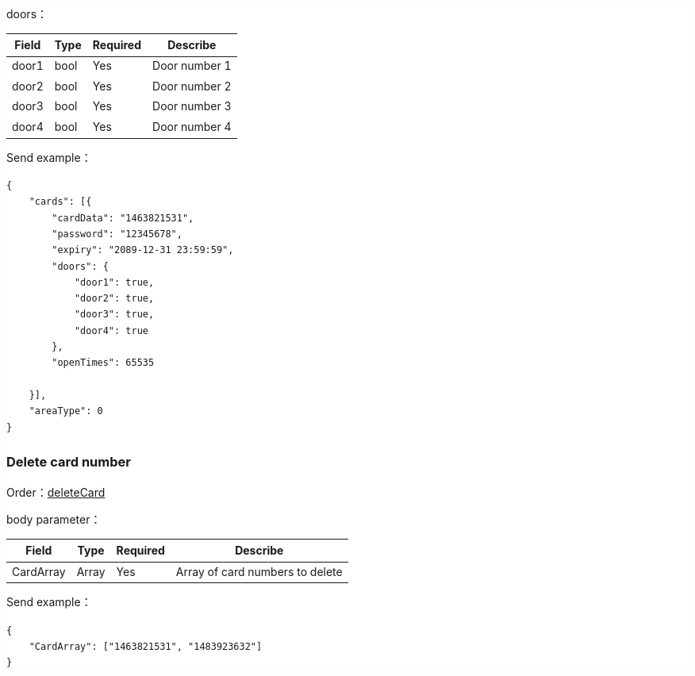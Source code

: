 doors：

| Field | Type | Required | Describe      |
| ----- | ---- | -------- | ------------- |
| door1 | bool | Yes      | Door number 1 |
| door2 | bool | Yes      | Door number 2 |
| door3 | bool | Yes      | Door number 3 |
| door4 | bool | Yes      | Door number 4 |

Send example：

```
{
	"cards": [{
		"cardData": "1463821531",
		"password": "12345678",
		"expiry": "2089-12-31 23:59:59",
		"doors": {
			"door1": true,
			"door2": true,
			"door3": true,
			"door4": true
		},
		"openTimes": 65535

	}],
	"areaType": 0
}
```



### Delete card number

Order：[deleteCard](/ApiTest/deleteCard.html)

body parameter：

| Field     | Type  | Required | Describe                        |
| --------- | ----- | -------- | ------------------------------- |
| CardArray | Array | Yes      | Array of card numbers to delete |

Send example：

```
{
	"CardArray": ["1463821531", "1483923632"]
}
```

